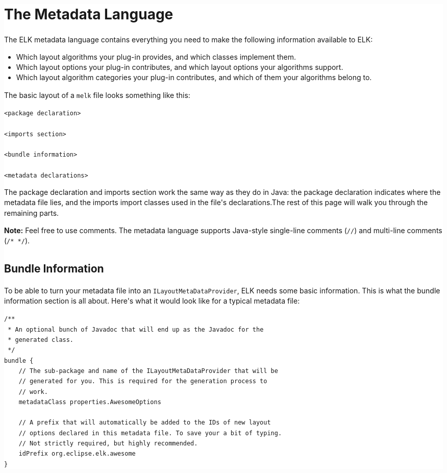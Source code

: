 
# The Metadata Language

The ELK metadata language contains everything you need to make the following information available to ELK:

* Which layout algorithms your plug-in provides, and which classes implement them.
* Which layout options your plug-in contributes, and which layout options your algorithms support.
* Which layout algorithm categories your plug-in contributes, and which of them your algorithms belong to.

The basic layout of a `melk` file looks something like this:

```
<package declaration>

<imports section>

<bundle information>

<metadata declarations>
```

The package declaration and imports section work the same way as they do in Java: the package declaration indicates where the metadata file lies, and the imports import classes used in the file's declarations.The rest of this page will walk you through the remaining parts.

**Note:** Feel free to use comments. The metadata language supports Java-style single-line comments (`//`) and multi-line comments (`/* */`).


## Bundle Information

To be able to turn your metadata file into an `ILayoutMetaDataProvider`, ELK needs some basic information. This is what the bundle information section is all about. Here's what it would look like for a typical metadata file:

```
/**
 * An optional bunch of Javadoc that will end up as the Javadoc for the
 * generated class.
 */
bundle {
    // The sub-package and name of the ILayoutMetaDataProvider that will be
    // generated for you. This is required for the generation process to
    // work.
    metadataClass properties.AwesomeOptions

    // A prefix that will automatically be added to the IDs of new layout
    // options declared in this metadata file. To save your a bit of typing.
    // Not strictly required, but highly recommended.
    idPrefix org.eclipse.elk.awesome
}
```
